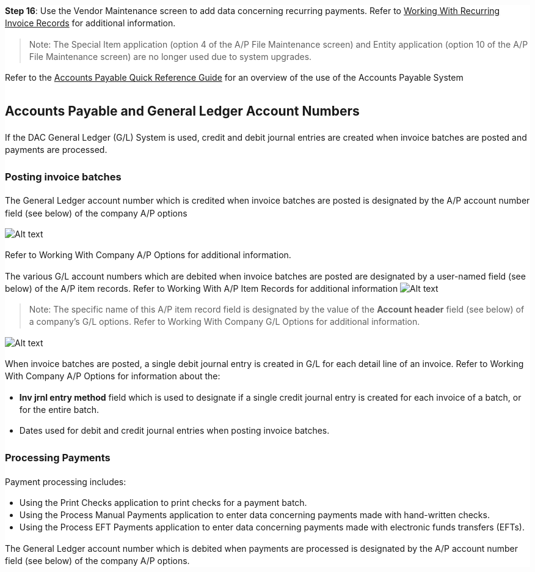 **Step 16**: Use the Vendor Maintenance screen to add data concerning recurring payments. Refer to [Working With Recurring Invoice Records](#working-with-recurring-invoice-records) for additional information.
>Note: The Special Item application (option 4 of the A/P File Maintenance screen) and Entity application (option 10 of the A/P File Maintenance screen) are no longer used due to system upgrades.

Refer to the [Accounts Payable Quick Reference Guide](/Quick%20Reference%20Guide/Accounts%20Payable%20Quick%20Reference%20Guide.md) for an overview of the use of the Accounts Payable System

## Accounts Payable and General Ledger Account Numbers

If the DAC General Ledger (G/L) System is used, credit and debit journal entries are created when invoice batches are posted and payments are processed.

### Posting invoice batches

The General Ledger account number which is credited when invoice batches are posted is designated by the A/P account number field (see below) of the company A/P options

![Alt text](../../images/AP_CompanyMaintenanceAP.png)

Refer to Working With Company A/P Options for additional information.

The various G/L account numbers which are debited when invoice batches are posted are designated by a user-named field (see below) of the A/P item records. Refer to Working With A/P Item Records for additional information
![Alt text](../../images/AP_ItemInquiry.png)

>Note: The specific name of this A/P item record field is designated by the value of the **Account header** field (see below) of a company’s G/L options. Refer to Working With Company G/L Options for additional information.

![Alt text](../..//images/AP_CompanyMaintenanceGL.png)

When invoice batches are posted, a single debit journal entry is created in G/L for each detail line of an invoice.
Refer to Working With Company A/P Options for information about the:

- **Inv jrnl entry method** field which is used to designate if a single credit journal entry is created for each invoice of a batch, or for the entire batch.

- Dates used for debit and credit journal entries when posting invoice batches.

### Processing Payments

Payment processing includes:

- Using the Print Checks application to print checks for a payment batch.
- Using the Process Manual Payments application to enter data concerning payments made with hand-written checks.
- Using the Process EFT Payments application to enter data concerning payments made with electronic funds transfers (EFTs).

The General Ledger account number which is debited when payments are processed is designated by the A/P account number field (see below) of the company A/P options.
